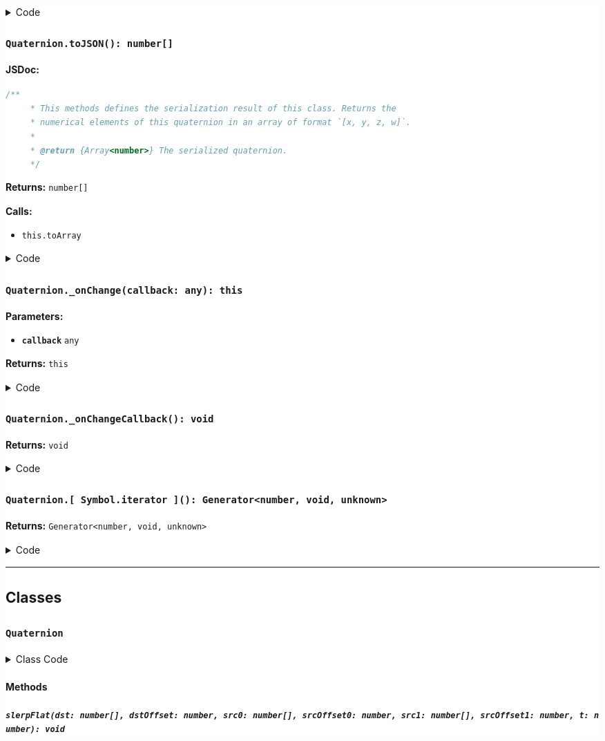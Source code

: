 <details><summary>Code</summary></details>

### `Quaternion.toJSON(): number[]`

**JSDoc:**
```typescript
/**
	 * This methods defines the serialization result of this class. Returns the
	 * numerical elements of this quaternion in an array of format `[x, y, z, w]`.
	 *
	 * @return {Array<number>} The serialized quaternion.
	 */
```

**Returns:** `number[]`

**Calls:**

- `this.toArray`

<details><summary>Code</summary></details>

### `Quaternion._onChange(callback: any): this`

**Parameters:**

- **`callback`** `any`

**Returns:** `this`

<details><summary>Code</summary></details>

### `Quaternion._onChangeCallback(): void`

**Returns:** `void`

<details><summary>Code</summary></details>

### `Quaternion.[ Symbol.iterator ](): Generator<number, void, unknown>`

**Returns:** `Generator<number, void, unknown>`

<details><summary>Code</summary></details>


---

## Classes

### `Quaternion`

<details><summary>Class Code</summary></details>

#### Methods

##### `slerpFlat(dst: number[], dstOffset: number, src0: number[], srcOffset0: number, src1: number[], srcOffset1: number, t: number): void`

